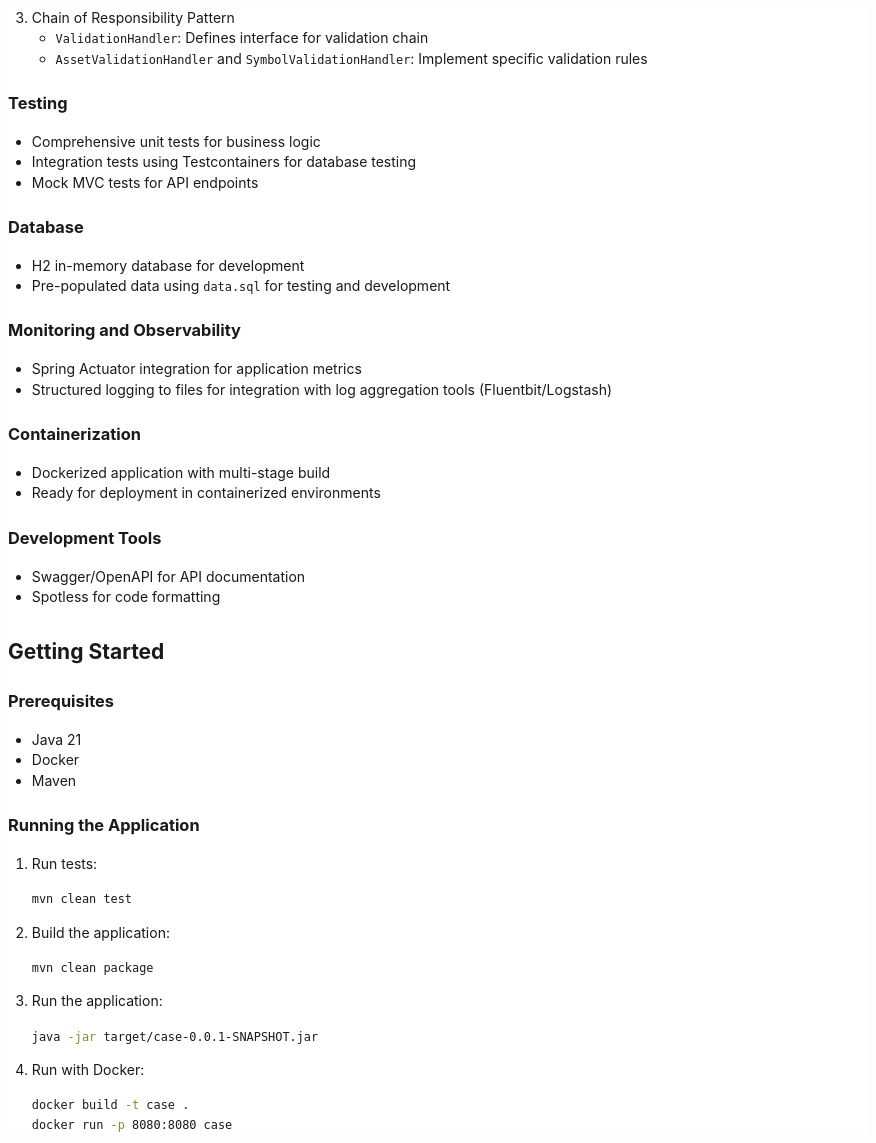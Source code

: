 3. Chain of Responsibility Pattern
   - `ValidationHandler`: Defines interface for validation chain
   - `AssetValidationHandler` and `SymbolValidationHandler`: Implement specific validation rules

### Testing
- Comprehensive unit tests for business logic
- Integration tests using Testcontainers for database testing
- Mock MVC tests for API endpoints

### Database
- H2 in-memory database for development
- Pre-populated data using `data.sql` for testing and development

### Monitoring and Observability
- Spring Actuator integration for application metrics
- Structured logging to files for integration with log aggregation tools (Fluentbit/Logstash)

### Containerization
- Dockerized application with multi-stage build
- Ready for deployment in containerized environments

### Development Tools
- Swagger/OpenAPI for API documentation
- Spotless for code formatting

## Getting Started

### Prerequisites
- Java 21
- Docker
- Maven

### Running the Application
1. Run tests:
   ```bash
   mvn clean test
   ```
2. Build the application:
   ```bash
   mvn clean package
   ```
3. Run the application:
   ```bash
   java -jar target/case-0.0.1-SNAPSHOT.jar
   ``` 
4. Run with Docker:
   ```bash
   docker build -t case .
   docker run -p 8080:8080 case
   ```
